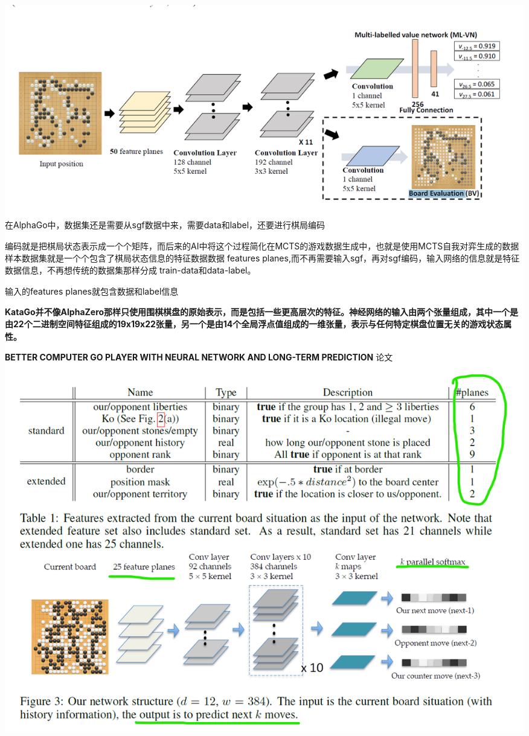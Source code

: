 # 

![image-20220314170806603](katago训练测试.assets/image-20220314170806603.png)

在AlphaGo中，数据集还是需要从sgf数据中来，需要data和label，还要进行棋局编码

编码就是把棋局状态表示成一个个矩阵，而后来的AI中将这个过程简化在MCTS的游戏数据生成中，也就是使用MCTS自我对弈生成的数据样本数据集就是一个个包含了棋局状态信息的特征数据数据 features planes,而不再需要输入sgf，再对sgf编码，输入网络的信息就是特征数据信息，不再想传统的数据集那样分成 train-data和data-label。

输入的features planes就包含数据和label信息

**KataGo并不像AlphaZero那样只使用围棋棋盘的原始表示，而是包括一些更高层次的特征。神经网络的输入由两个张量组成，其中一个是由22个二进制空间特征组成的19x19x22张量，另一个是由14个全局浮点值组成的一维张量，表示与任何特定棋盘位置无关的游戏状态属性。**





**BETTER COMPUTER GO PLAYER WITH NEURAL NETWORK AND LONG-TERM PREDICTION**  论文

![image-20220315092841021](katago训练测试.assets/image-20220315092841021.png)
